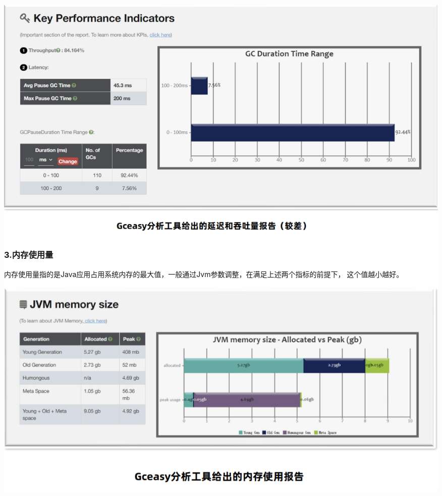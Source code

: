 ![](./images.assets/20231115102528.png)

### 3.内存使用量

内存使用量指的是Java应用占用系统内存的最大值，一般通过Jvm参数调整，在满足上述两个指标的前提下， 这个值越小越好。

![](./images.assets/20231115102710.png)
